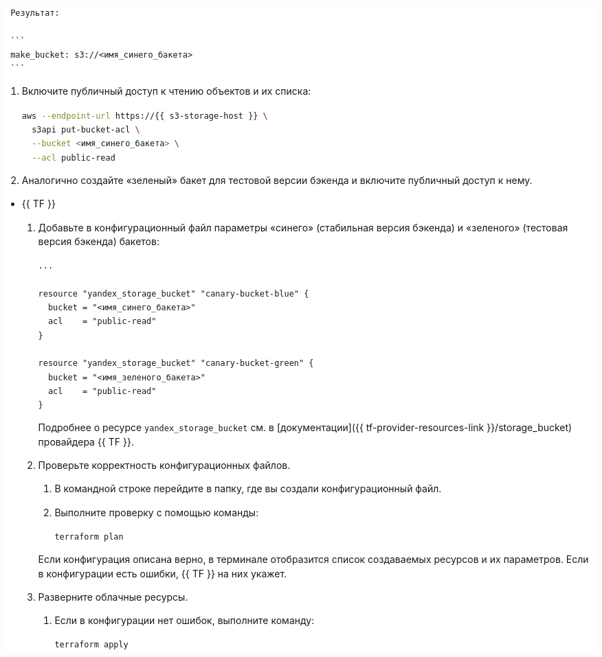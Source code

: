      Результат:

     ```
     make_bucket: s3://<имя_синего_бакета>
     ```

  1. Включите публичный доступ к чтению объектов и их списка:

     ```bash
     aws --endpoint-url https://{{ s3-storage-host }} \
       s3api put-bucket-acl \
       --bucket <имя_синего_бакета> \
       --acl public-read
     ```

  1. Аналогично создайте «зеленый» бакет для тестовой версии бэкенда и включите публичный доступ к нему.

- {{ TF }}

  1. Добавьте в конфигурационный файл параметры «синего» (стабильная версия бэкенда) и «зеленого» (тестовая версия бэкенда) бакетов:

     ```hcl
     ...

     resource "yandex_storage_bucket" "canary-bucket-blue" {
       bucket = "<имя_синего_бакета>"
       acl    = "public-read"
     }

     resource "yandex_storage_bucket" "canary-bucket-green" {
       bucket = "<имя_зеленого_бакета>"
       acl    = "public-read"
     }
     ```

     Подробнее о ресурсе `yandex_storage_bucket` см. в [документации]({{ tf-provider-resources-link }}/storage_bucket) провайдера {{ TF }}.

  1. Проверьте корректность конфигурационных файлов.

     1. В командной строке перейдите в папку, где вы создали конфигурационный файл.
     1. Выполните проверку с помощью команды:

        ```bash
        terraform plan
        ```

     Если конфигурация описана верно, в терминале отобразится список создаваемых ресурсов и их параметров. Если в конфигурации есть ошибки, {{ TF }} на них укажет. 

  1. Разверните облачные ресурсы.

     1. Если в конфигурации нет ошибок, выполните команду:

        ```bash
        terraform apply
        ```

